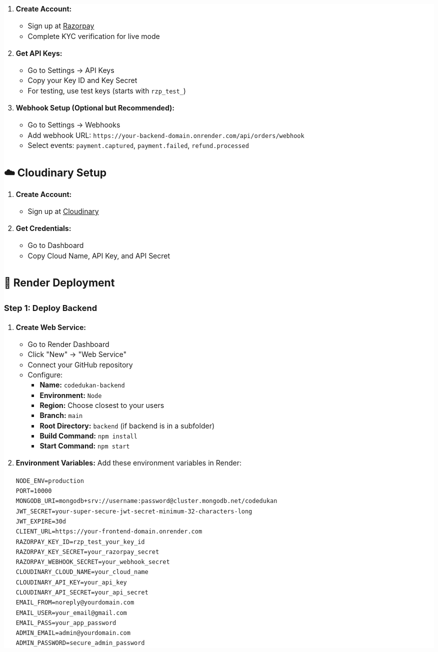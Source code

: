 1. **Create Account:**
   - Sign up at [Razorpay](https://razorpay.com/)
   - Complete KYC verification for live mode

2. **Get API Keys:**
   - Go to Settings → API Keys
   - Copy your Key ID and Key Secret
   - For testing, use test keys (starts with `rzp_test_`)

3. **Webhook Setup (Optional but Recommended):**
   - Go to Settings → Webhooks
   - Add webhook URL: `https://your-backend-domain.onrender.com/api/orders/webhook`
   - Select events: `payment.captured`, `payment.failed`, `refund.processed`

## ☁️ Cloudinary Setup

1. **Create Account:**
   - Sign up at [Cloudinary](https://cloudinary.com/)

2. **Get Credentials:**
   - Go to Dashboard
   - Copy Cloud Name, API Key, and API Secret

## 🚀 Render Deployment

### Step 1: Deploy Backend

1. **Create Web Service:**
   - Go to Render Dashboard
   - Click "New" → "Web Service"
   - Connect your GitHub repository
   - Configure:
     - **Name:** `codedukan-backend`
     - **Environment:** `Node`
     - **Region:** Choose closest to your users
     - **Branch:** `main`
     - **Root Directory:** `backend` (if backend is in a subfolder)
     - **Build Command:** `npm install`
     - **Start Command:** `npm start`

2. **Environment Variables:**
   Add these environment variables in Render:
   ```
   NODE_ENV=production
   PORT=10000
   MONGODB_URI=mongodb+srv://username:password@cluster.mongodb.net/codedukan
   JWT_SECRET=your-super-secure-jwt-secret-minimum-32-characters-long
   JWT_EXPIRE=30d
   CLIENT_URL=https://your-frontend-domain.onrender.com
   RAZORPAY_KEY_ID=rzp_test_your_key_id
   RAZORPAY_KEY_SECRET=your_razorpay_secret
   RAZORPAY_WEBHOOK_SECRET=your_webhook_secret
   CLOUDINARY_CLOUD_NAME=your_cloud_name
   CLOUDINARY_API_KEY=your_api_key
   CLOUDINARY_API_SECRET=your_api_secret
   EMAIL_FROM=noreply@yourdomain.com
   EMAIL_USER=your_email@gmail.com
   EMAIL_PASS=your_app_password
   ADMIN_EMAIL=admin@yourdomain.com
   ADMIN_PASSWORD=secure_admin_password
   ```
